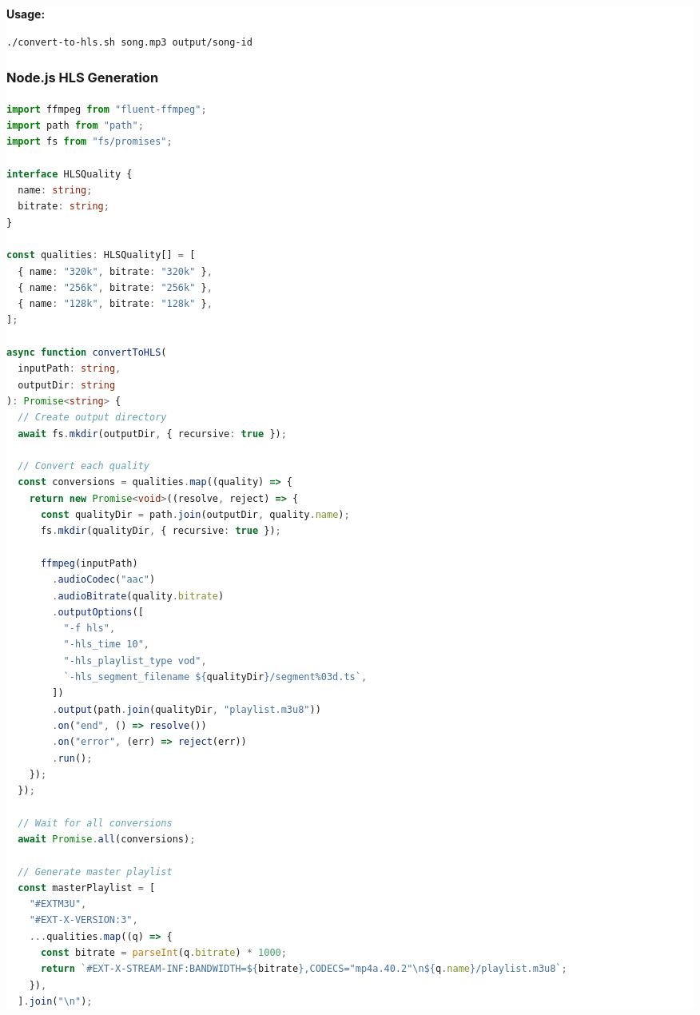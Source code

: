 **Usage:**

```bash
./convert-to-hls.sh song.mp3 output/song-id
```

### Node.js HLS Generation

```typescript
import ffmpeg from "fluent-ffmpeg";
import path from "path";
import fs from "fs/promises";

interface HLSQuality {
  name: string;
  bitrate: string;
}

const qualities: HLSQuality[] = [
  { name: "320k", bitrate: "320k" },
  { name: "256k", bitrate: "256k" },
  { name: "128k", bitrate: "128k" },
];

async function convertToHLS(
  inputPath: string,
  outputDir: string
): Promise<string> {
  // Create output directory
  await fs.mkdir(outputDir, { recursive: true });

  // Convert each quality
  const conversions = qualities.map((quality) => {
    return new Promise<void>((resolve, reject) => {
      const qualityDir = path.join(outputDir, quality.name);
      fs.mkdir(qualityDir, { recursive: true });

      ffmpeg(inputPath)
        .audioCodec("aac")
        .audioBitrate(quality.bitrate)
        .outputOptions([
          "-f hls",
          "-hls_time 10",
          "-hls_playlist_type vod",
          `-hls_segment_filename ${qualityDir}/segment%03d.ts`,
        ])
        .output(path.join(qualityDir, "playlist.m3u8"))
        .on("end", () => resolve())
        .on("error", (err) => reject(err))
        .run();
    });
  });

  // Wait for all conversions
  await Promise.all(conversions);

  // Generate master playlist
  const masterPlaylist = [
    "#EXTM3U",
    "#EXT-X-VERSION:3",
    ...qualities.map((q) => {
      const bitrate = parseInt(q.bitrate) * 1000;
      return `#EXT-X-STREAM-INF:BANDWIDTH=${bitrate},CODECS="mp4a.40.2"\n${q.name}/playlist.m3u8`;
    }),
  ].join("\n");
```